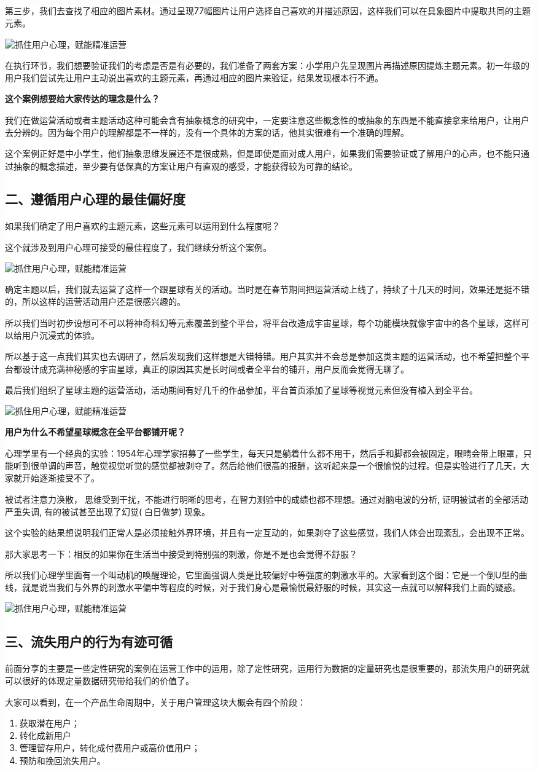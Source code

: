 第三步，我们去查找了相应的图片素材。通过呈现77幅图片让用户选择自己喜欢的并描述原因，这样我们可以在具象图片中提取共同的主题元素。

![抓住用户心理，赋能精准运营][Z7VM-QMNJ-EEIR.jpg]

在执行环节，我们想要验证我们的考虑是否是有必要的，我们准备了两套方案：小学用户先呈现图片再描述原因提炼主题元素。初一年级的用户我们尝试先让用户主动说出喜欢的主题元素，再通过相应的图片来验证，结果发现根本行不通。

**这个案例想要给大家传达的理念是什么？**

我们在做运营活动或者主题活动这种可能会含有抽象概念的研究中，一定要注意这些概念性的或抽象的东西是不能直接拿来给用户，让用户去分辨的。因为每个用户的理解都是不一样的，没有一个具体的方案的话，他其实很难有一个准确的理解。

这个案例正好是中小学生，他们抽象思维发展还不是很成熟，但是即使是面对成人用户，如果我们需要验证或了解用户的心声，也不能只通过抽象的概念描述，至少要有低保真的方案让用户有直观的感受，才能获得较为可靠的结论。

## 二、遵循用户心理的最佳偏好度 ##

如果我们确定了用户喜欢的主题元素，这些元素可以运用到什么程度呢？

这个就涉及到用户心理可接受的最佳程度了，我们继续分析这个案例。

![抓住用户心理，赋能精准运营][F2UN-N3YI-ZYRV.jpg]

确定主题以后，我们就去运营了这样一个跟星球有关的活动。当时是在春节期间把运营活动上线了，持续了十几天的时间，效果还是挺不错的，所以这样的运营活动用户还是很感兴趣的。

所以我们当时初步设想可不可以将神奇科幻等元素覆盖到整个平台，将平台改造成宇宙星球，每个功能模块就像宇宙中的各个星球，这样可以给用户沉浸式的体验。

所以基于这一点我们其实也去调研了，然后发现我们这样想是大错特错。用户其实并不会总是参加这类主题的运营活动，也不希望把整个平台都设计成充满神秘感的宇宙星球，真正的原因其实是长时间或者全平台的铺开，用户反而会觉得无聊了。

最后我们组织了星球主题的运营活动，活动期间有好几千的作品参加，平台首页添加了星球等视觉元素但没有植入到全平台。

![抓住用户心理，赋能精准运营][QYYU-ZMU7-3IZM.jpg]

**用户为什么不希望星球概念在全平台都铺开呢？**

心理学里有一个经典的实验：1954年心理学家招募了一些学生，每天只是躺着什么都不用干，然后手和脚都会被固定，眼睛会带上眼罩，只能听到很单调的声音，触觉视觉听觉的感觉都被剥夺了。然后给他们很高的报酬，这听起来是一个很愉悦的过程。但是实验进行了几天，大家就开始逐渐接受不了。

被试者注意力涣散， 思维受到干扰，不能进行明晰的思考，在智力测验中的成绩也都不理想。通过对脑电波的分析, 证明被试者的全部活动严重失调, 有的被试甚至出现了幻觉( 白日做梦) 现象。

这个实验的结果想说明我们正常人是必须接触外界环境，并且有一定互动的，如果剥夺了这些感觉，我们人体会出现紊乱，会出现不正常。

那大家思考一下：相反的如果你在生活当中接受到特别强的刺激，你是不是也会觉得不舒服？

所以我们心理学里面有一个叫动机的唤醒理论，它里面强调人类是比较偏好中等强度的刺激水平的。大家看到这个图：它是一个倒U型的曲线，就是说当我们与外界的刺激水平偏中等程度的时候，对于我们身心是最愉悦最舒服的时候，其实这一点就可以解释我们上面的疑惑。

![抓住用户心理，赋能精准运营][YUBE-63EB-I6FN.jpg]

## 三、流失用户的行为有迹可循 ##

前面分享的主要是一些定性研究的案例在运营工作中的运用，除了定性研究，运用行为数据的定量研究也是很重要的，那流失用户的研究就可以很好的体现定量数据研究带给我们的价值了。

大家可以看到，在一个产品生命周期中，关于用户管理这块大概会有四个阶段：

1.  获取潜在用户；
2.  转化成新用户
3.  管理留存用户，转化成付费用户或高价值用户；
4.  预防和挽回流失用户。


[VI6R-NBMJ-VFME.jpg]: /pro/os/crawler/VI6R-NBMJ-VFME.jpg
[ZEU6-BVR7-NQJZ.jpg]: /pro/os/crawler/ZEU6-BVR7-NQJZ.jpg
[Z7VM-QMNJ-EEIR.jpg]: /pro/os/crawler/Z7VM-QMNJ-EEIR.jpg
[F2UN-N3YI-ZYRV.jpg]: /pro/os/crawler/F2UN-N3YI-ZYRV.jpg
[QYYU-ZMU7-3IZM.jpg]: /pro/os/crawler/QYYU-ZMU7-3IZM.jpg
[YUBE-63EB-I6FN.jpg]: /pro/os/crawler/YUBE-63EB-I6FN.jpg
[JZEU-RJEI-BYQU.jpg]: /pro/os/crawler/JZEU-RJEI-BYQU.jpg
[VYZB-UENB-YYYJ.jpg]: /pro/os/crawler/VYZB-UENB-YYYJ.jpg
[NVIB-2UBU-NEJV.jpg]: /pro/os/crawler/NVIB-2UBU-NEJV.jpg
[BI26-7FBR-IEAB.jpg]: /pro/os/crawler/BI26-7FBR-IEAB.jpg